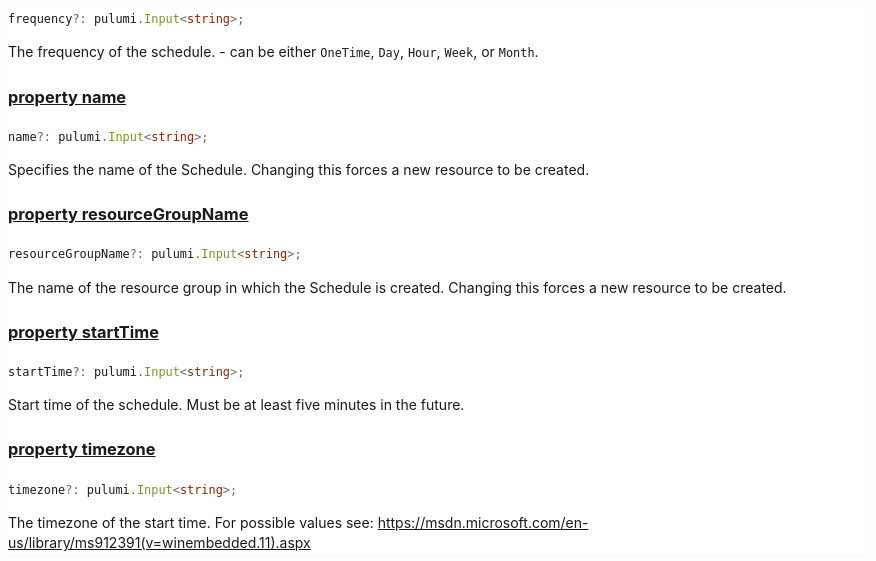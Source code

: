 ```typescript
frequency?: pulumi.Input<string>;
```


The frequency of the schedule. - can be either `OneTime`, `Day`, `Hour`, `Week`, or `Month`.

<h3 class="pdoc-member-header">
<a class="pdoc-child-name" href="https://github.com/pulumi/pulumi-azure/blob/master/pack/nodejs/automation/schedule.ts#L127">property name</a>
</h3>

```typescript
name?: pulumi.Input<string>;
```


Specifies the name of the Schedule. Changing this forces a new resource to be created.

<h3 class="pdoc-member-header">
<a class="pdoc-child-name" href="https://github.com/pulumi/pulumi-azure/blob/master/pack/nodejs/automation/schedule.ts#L131">property resourceGroupName</a>
</h3>

```typescript
resourceGroupName?: pulumi.Input<string>;
```


The name of the resource group in which the Schedule is created. Changing this forces a new resource to be created.

<h3 class="pdoc-member-header">
<a class="pdoc-child-name" href="https://github.com/pulumi/pulumi-azure/blob/master/pack/nodejs/automation/schedule.ts#L135">property startTime</a>
</h3>

```typescript
startTime?: pulumi.Input<string>;
```


Start time of the schedule. Must be at least five minutes in the future.

<h3 class="pdoc-member-header">
<a class="pdoc-child-name" href="https://github.com/pulumi/pulumi-azure/blob/master/pack/nodejs/automation/schedule.ts#L139">property timezone</a>
</h3>

```typescript
timezone?: pulumi.Input<string>;
```


The timezone of the start time. For possible values see: https://msdn.microsoft.com/en-us/library/ms912391(v=winembedded.11).aspx

